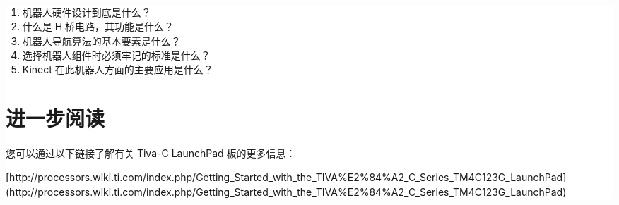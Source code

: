 1.  机器人硬件设计到底是什么？
2.  什么是 H 桥电路，其功能是什么？
3.  机器人导航算法的基本要素是什么？
4.  选择机器人组件时必须牢记的标准是什么？
5.  Kinect 在此机器人方面的主要应用是什么？

# 进一步阅读

您可以通过以下链接了解有关 Tiva-C LaunchPad 板的更多信息：

[http://processors.wiki.ti.com/index.php/Getting_Started_with_the_TIVA%E2%84%A2_C_Series_TM4C123G_LaunchPad](http://processors.wiki.ti.com/index.php/Getting_Started_with_the_TIVA%E2%84%A2_C_Series_TM4C123G_LaunchPad)